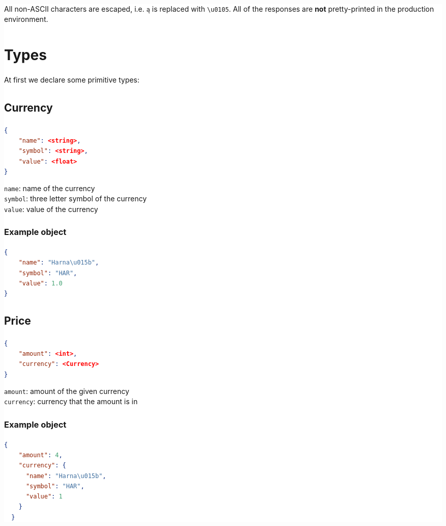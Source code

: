 All non-ASCII characters are escaped, i.e. `ą` is replaced with `\u0105`.
All of the responses are **not** pretty-printed in the production environment.

# Types

At first we declare some primitive types:

## Currency

```json
{
    "name": <string>,
    "symbol": <string>,
    "value": <float>
}
```

`name`: name of the currency \
`symbol`: three letter symbol of the currency \
`value`: value of the currency


### Example object
```json
{
    "name": "Harna\u015b",
    "symbol": "HAR",
    "value": 1.0
}
```

## Price

```json
{
    "amount": <int>,
    "currency": <Currency>
}
```

`amount`: amount of the given currency \
`currency`: currency that the amount is in


### Example object
```json
{
    "amount": 4,
    "currency": {
      "name": "Harna\u015b",
      "symbol": "HAR",
      "value": 1
    }
  }
```
